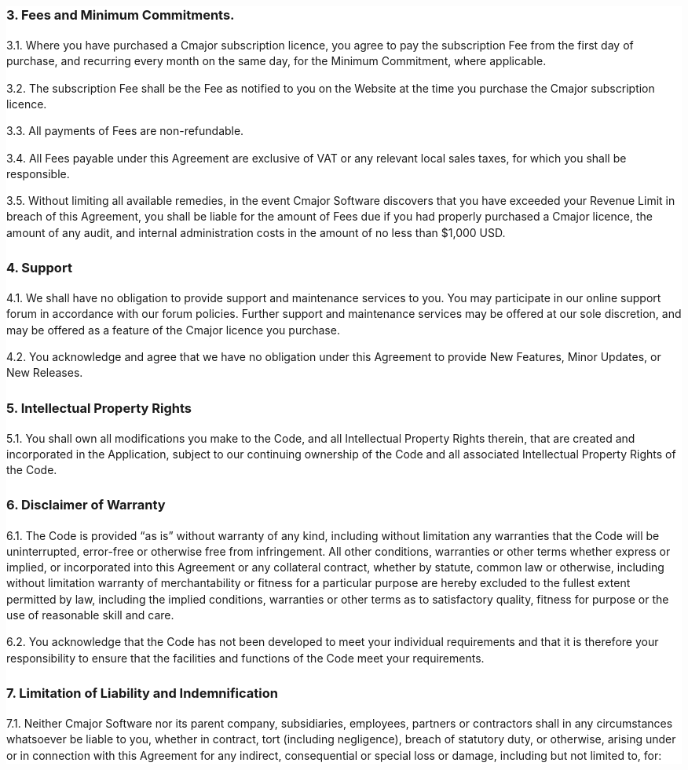 ### 3. Fees and Minimum Commitments.

3.1. Where you have purchased a Cmajor subscription licence, you agree to pay the subscription Fee from the first day of purchase, and recurring every month on the same day, for the Minimum Commitment, where applicable.

3.2. The subscription Fee shall be the Fee as notified to you on the Website at the time you purchase the Cmajor subscription licence.

3.3. All payments of Fees are non-refundable.

3.4. All Fees payable under this Agreement are exclusive of VAT or any relevant local sales taxes, for which you shall be responsible.

3.5. Without limiting all available remedies, in the event Cmajor Software discovers that you have exceeded your Revenue Limit in breach of this Agreement, you shall be liable for the amount of Fees due if you had properly purchased a Cmajor licence, the amount of any audit, and internal administration costs in the amount of no less than \$1,000 USD.

### 4. Support

4.1. We shall have no obligation to provide support and maintenance services to you. You may participate in our online support forum in accordance with our forum policies. Further support and maintenance services may be offered at our sole discretion, and may be offered as a feature of the Cmajor licence you purchase.

4.2. You acknowledge and agree that we have no obligation under this Agreement to provide New Features, Minor Updates, or New Releases.

### 5. Intellectual Property Rights

5.1. You shall own all modifications you make to the Code, and all Intellectual Property Rights therein, that are created and incorporated in the Application, subject to our continuing ownership of the Code and all associated Intellectual Property Rights of the Code.

### 6. Disclaimer of Warranty

6.1. The Code is provided “as is” without warranty of any kind, including without limitation any warranties that the Code will be uninterrupted, error-free or otherwise free from infringement. All other conditions, warranties or other terms whether express or implied, or incorporated into this Agreement or any collateral contract, whether by statute, common law or otherwise, including without limitation warranty of merchantability or fitness for a particular purpose are hereby excluded to the fullest extent permitted by law, including the implied conditions, warranties or other terms as to satisfactory quality, fitness for purpose or the use of reasonable skill and care.

6.2. You acknowledge that the Code has not been developed to meet your individual requirements and that it is therefore your responsibility to ensure that the facilities and functions of the Code meet your requirements.

### 7. Limitation of Liability and Indemnification

7.1. Neither Cmajor Software nor its parent company, subsidiaries, employees, partners or contractors shall in any circumstances whatsoever be liable to you, whether in contract, tort (including negligence), breach of statutory duty, or otherwise, arising under or in connection with this Agreement for any indirect, consequential or special loss or damage, including but not limited to, for:
